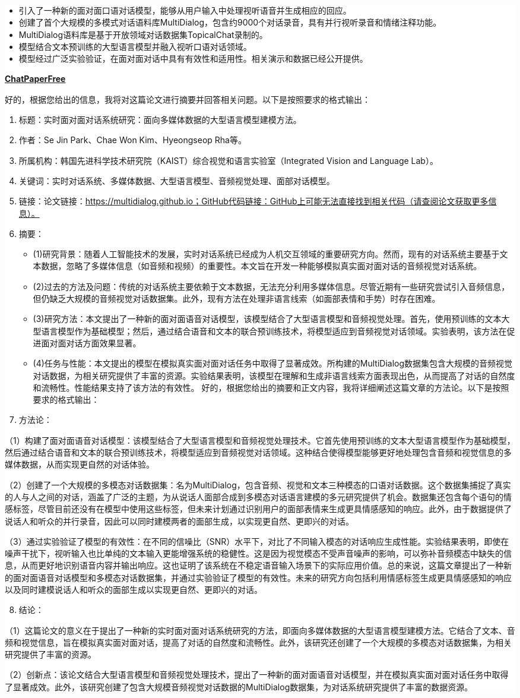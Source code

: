 * 引入了一种新的面对面口语对话模型，能够从用户输入中处理视听语音并生成相应的回应。
* 创建了首个大规模的多模式对话语料库MultiDialog，包含约9000个对话录音，具有并行视听录音和情绪注释功能。
* MultiDialog语料库是基于开放领域对话数据集TopicalChat录制的。
* 模型结合文本预训练的大型语言模型并融入视听口语对话领域。
* 模型经过广泛实验验证，在面对面对话中具有有效性和适用性。相关演示和数据已经公开提供。

**[ChatPaperFree](https://huggingface.co/spaces/Kedreamix/ChatPaperFree)**





好的，根据您给出的信息，我将对这篇论文进行摘要并回答相关问题。以下是按照要求的格式输出：

1. 标题：实时面对面对话系统研究：面向多媒体数据的大型语言模型建模方法。

2. 作者：Se Jin Park、Chae Won Kim、Hyeongseop Rha等。

3. 所属机构：韩国先进科学技术研究院（KAIST）综合视觉和语言实验室（Integrated Vision and Language Lab）。

4. 关键词：实时对话系统、多媒体数据、大型语言模型、音频视觉处理、面部对话模型。

5. 链接：论文链接：https://multidialog.github.io；GitHub代码链接：GitHub上可能无法直接找到相关代码（请查阅论文获取更多信息）。

6. 摘要：

    - (1)研究背景：随着人工智能技术的发展，实时对话系统已经成为人机交互领域的重要研究方向。然而，现有的对话系统主要基于文本数据，忽略了多媒体信息（如音频和视频）的重要性。本文旨在开发一种能够模拟真实面对面对话的音频视觉对话系统。
    
    - (2)过去的方法及问题：传统的对话系统主要依赖于文本数据，无法充分利用多媒体信息。尽管近期有一些研究尝试引入音频信息，但仍缺乏大规模的音频视觉对话数据集。此外，现有方法在处理非语言线索（如面部表情和手势）时存在困难。
    
    - (3)研究方法：本文提出了一种新的面对面语音对话模型，该模型结合了大型语言模型和音频视觉处理。首先，使用预训练的文本大型语言模型作为基础模型；然后，通过结合语音和文本的联合预训练技术，将模型适应到音频视觉对话领域。实验表明，该方法在促进面对面对话方面效果显著。
    
    - (4)任务与性能：本文提出的模型在模拟真实面对面对话任务中取得了显著成效。所构建的MultiDialog数据集包含大规模的音频视觉对话数据，为相关研究提供了丰富的资源。实验结果表明，该模型在理解和生成非语言线索方面表现出色，从而提高了对话的自然度和流畅性。性能结果支持了该方法的有效性。
好的，根据您给出的摘要和正文内容，我将详细阐述这篇文章的方法论。以下是按照要求的格式输出：

7. 方法论：

（1）构建了面对面语音对话模型：该模型结合了大型语言模型和音频视觉处理技术。它首先使用预训练的文本大型语言模型作为基础模型，然后通过结合语音和文本的联合预训练技术，将模型适应到音频视觉对话领域。这种结合使得模型能够更好地处理包含音频和视觉信息的多媒体数据，从而实现更自然的对话体验。

（2）创建了一个大规模的多模态对话数据集：名为MultiDialog，包含音频、视觉和文本三种模态的口语对话数据。这个数据集捕捉了真实的人与人之间的对话，涵盖了广泛的主题，为从说话人面部合成到多模态对话语言建模的多元研究提供了机会。数据集还包含每个语句的情感标签，尽管目前还没有在模型中使用这些标签，但未来计划通过识别用户的面部表情来生成更具情感感知的响应。此外，由于数据提供了说话人和听众的并行录音，因此可以同时建模两者的面部生成，以实现更自然、更即兴的对话。

（3）通过实验验证了模型的有效性：在不同的信噪比（SNR）水平下，对比了不同输入模态的对话响应生成性能。实验结果表明，即使在噪声干扰下，视听输入也比单纯的文本输入更能增强系统的稳健性。这是因为视觉模态不受声音噪声的影响，可以弥补音频模态中缺失的信息，从而更好地识别语音内容并输出响应。这也证明了该系统在不稳定语音输入场景下的实际应用价值。总的来说，这篇文章提出了一种新的面对面语音对话模型和多模态对话数据集，并通过实验验证了模型的有效性。未来的研究方向包括利用情感标签生成更具情感感知的响应以及同时建模说话人和听众的面部生成以实现更自然、更即兴的对话。





8. 结论：

（1）这篇论文的意义在于提出了一种新的实时面对面对话系统研究的方法，即面向多媒体数据的大型语言模型建模方法。它结合了文本、音频和视觉信息，旨在模拟真实面对面对话，提高了对话的自然度和流畅性。此外，该研究还创建了一个大规模的多模态对话数据集，为相关研究提供了丰富的资源。

（2）创新点：该论文结合大型语言模型和音频视觉处理技术，提出了一种新的面对面语音对话模型，并在模拟真实面对面对话任务中取得了显著成效。此外，该研究创建了包含大规模音频视觉对话数据的MultiDialog数据集，为对话系统研究提供了丰富的数据资源。
